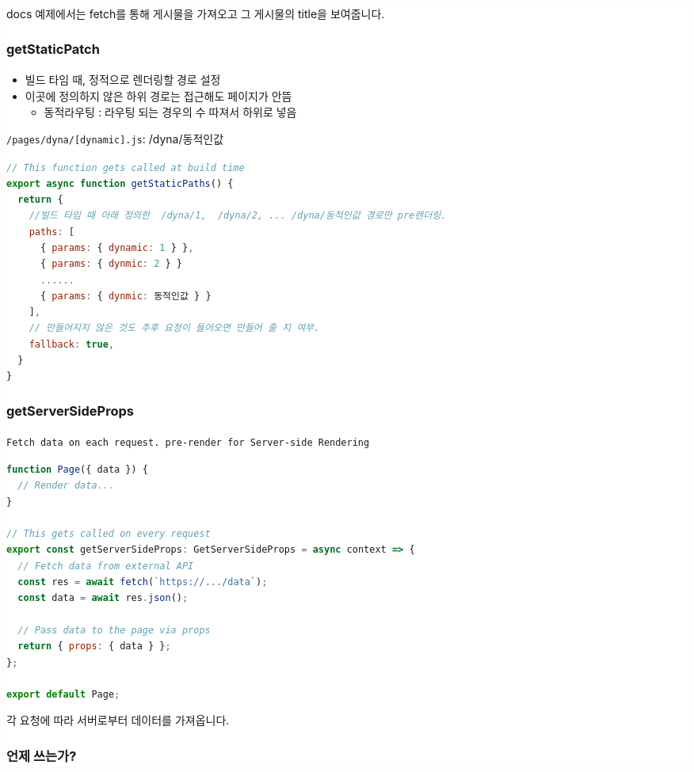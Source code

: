 docs 예제에서는 fetch를 통해 게시물을 가져오고 그 게시물의 title을 보여줍니다.

### getStaticPatch

- 빌드 타임 때, 정적으로 렌더링할 경로 설정
- 이곳에 정의하지 않은 하위 경로는 접근해도 페이지가 안뜸
  - 동적라우팅 : 라우팅 되는 경우의 수 따져서 하위로 넣음

`/pages/dyna/[dynamic].js`: /dyna/동적인값

```jsx
// This function gets called at build time
export async function getStaticPaths() {
  return {
    //빌드 타임 때 아래 정의한  /dyna/1,  /dyna/2, ... /dyna/동적인값 경로만 pre렌더링.
    paths: [
      { params: { dynamic: 1 } },
      { params: { dynmic: 2 } }
      ......
      { params: { dynmic: 동적인값 } }
    ],
    // 만들어지지 않은 것도 추후 요청이 들어오면 만들어 줄 지 여부.
    fallback: true,
  }
}
```

### getServerSideProps

```
Fetch data on each request. pre-render for Server-side Rendering
```

```jsx
function Page({ data }) {
  // Render data...
}

// This gets called on every request
export const getServerSideProps: GetServerSideProps = async context => {
  // Fetch data from external API
  const res = await fetch(`https://.../data`);
  const data = await res.json();

  // Pass data to the page via props
  return { props: { data } };
};

export default Page;
```

각 요청에 따라 서버로부터 데이터를 가져옵니다.

### 언제 쓰는가?

